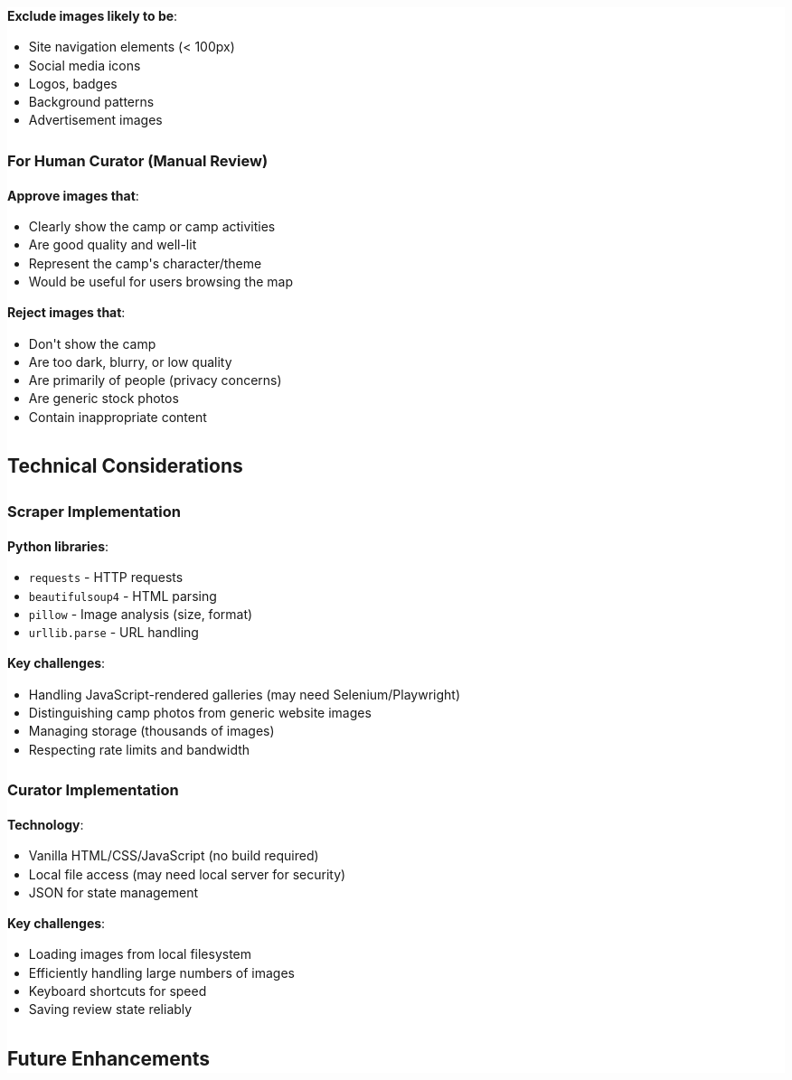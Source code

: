 **Exclude images likely to be**:
- Site navigation elements (< 100px)
- Social media icons
- Logos, badges
- Background patterns
- Advertisement images

### For Human Curator (Manual Review)

**Approve images that**:
- Clearly show the camp or camp activities
- Are good quality and well-lit
- Represent the camp's character/theme
- Would be useful for users browsing the map

**Reject images that**:
- Don't show the camp
- Are too dark, blurry, or low quality
- Are primarily of people (privacy concerns)
- Are generic stock photos
- Contain inappropriate content

## Technical Considerations

### Scraper Implementation

**Python libraries**:
- `requests` - HTTP requests
- `beautifulsoup4` - HTML parsing
- `pillow` - Image analysis (size, format)
- `urllib.parse` - URL handling

**Key challenges**:
- Handling JavaScript-rendered galleries (may need Selenium/Playwright)
- Distinguishing camp photos from generic website images
- Managing storage (thousands of images)
- Respecting rate limits and bandwidth

### Curator Implementation

**Technology**:
- Vanilla HTML/CSS/JavaScript (no build required)
- Local file access (may need local server for security)
- JSON for state management

**Key challenges**:
- Loading images from local filesystem
- Efficiently handling large numbers of images
- Keyboard shortcuts for speed
- Saving review state reliably

## Future Enhancements

